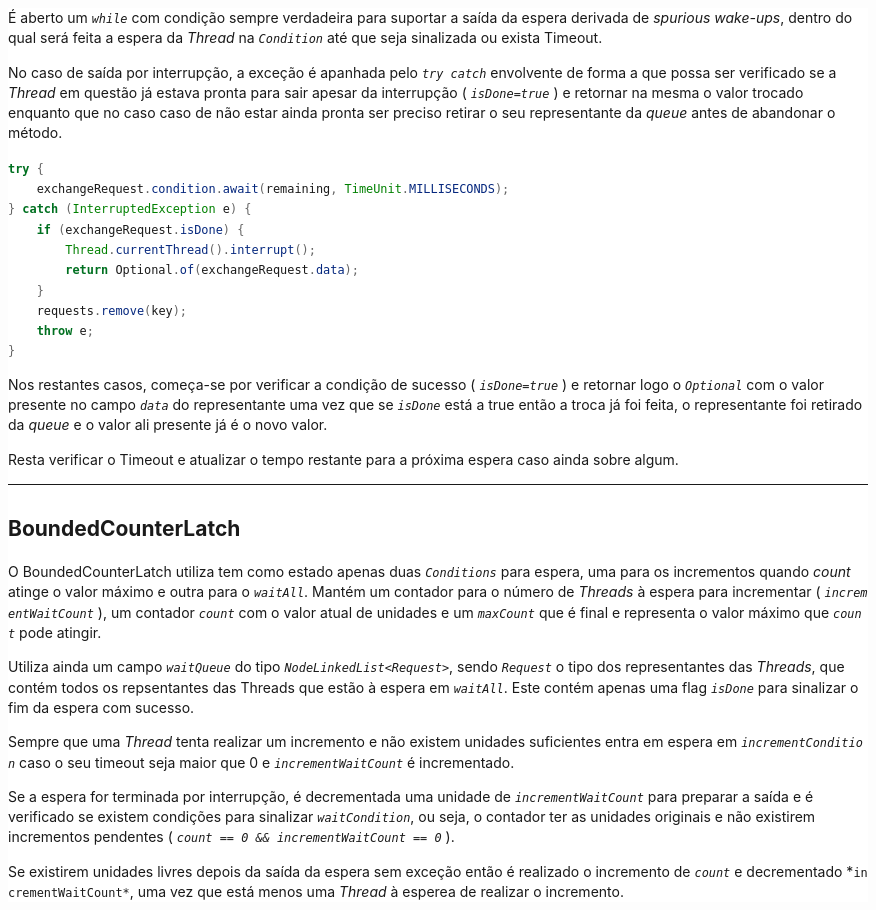 É aberto um *`while`* com condição sempre verdadeira para suportar a saída da espera derivada de *spurious wake-ups*, dentro do qual será feita a espera da *Thread* na *`Condition`* até que seja sinalizada ou exista Timeout.

No caso de saída por interrupção, a exceção é apanhada pelo *`try catch`* envolvente de forma a que possa ser verificado se a *Thread* em questão já estava pronta para sair apesar da interrupção ( *`isDone=true`* ) e retornar na mesma o valor trocado enquanto que no caso caso de não estar ainda pronta ser preciso retirar o seu representante da *queue* antes de abandonar o método.

```java
try {
    exchangeRequest.condition.await(remaining, TimeUnit.MILLISECONDS);
} catch (InterruptedException e) {
    if (exchangeRequest.isDone) {
        Thread.currentThread().interrupt();
        return Optional.of(exchangeRequest.data);
    }
    requests.remove(key);
    throw e;
}
```

Nos restantes casos, começa-se por verificar a condição de sucesso ( *`isDone=true`* ) e retornar logo o *`Optional`* com o valor presente no campo *`data`* do representante uma vez que se *`isDone`* está a true então a troca já foi feita, o representante foi retirado da *queue* e o valor ali presente já é o novo valor.

Resta verificar o Timeout e atualizar o tempo restante para a próxima espera caso ainda sobre algum.

---

## BoundedCounterLatch

O BoundedCounterLatch utiliza tem como estado apenas duas *`Conditions`* para espera, uma para os incrementos quando *count* atinge o valor máximo e outra para o *`waitAll`*. Mantém um contador para o número de *Threads* à espera para incrementar ( *`incrementWaitCount`* ), um contador *`count`* com o valor atual de unidades e um *`maxCount`* que é final e representa o valor máximo que *`count`* pode atingir.

Utiliza ainda um campo *`waitQueue`* do tipo *`NodeLinkedList<Request>`*, sendo *`Request`* o tipo dos representantes das *Threads*, que contém todos os repsentantes das Threads que estão à espera em *`waitAll`*. Este contém apenas uma flag *`isDone`* para sinalizar o fim da espera com sucesso.

Sempre que uma *Thread* tenta realizar um incremento e não existem unidades suficientes entra em espera em *`incrementCondition`* caso o seu timeout seja maior que 0 e *`incrementWaitCount`* é incrementado.

Se a espera for terminada por interrupção, é decrementada uma unidade de *`incrementWaitCount`* para preparar a saída e é verificado se existem condições para sinalizar *`waitCondition`*, ou seja, o contador ter as unidades originais e não existirem incrementos pendentes ( *`count == 0 && incrementWaitCount == 0`* ).

Se existirem unidades livres depois da saída da espera sem exceção então é realizado o incremento de *`count`* e decrementado *`incrementWaitCount*`, uma vez que está menos uma *Thread* à esperea de realizar o incremento.
